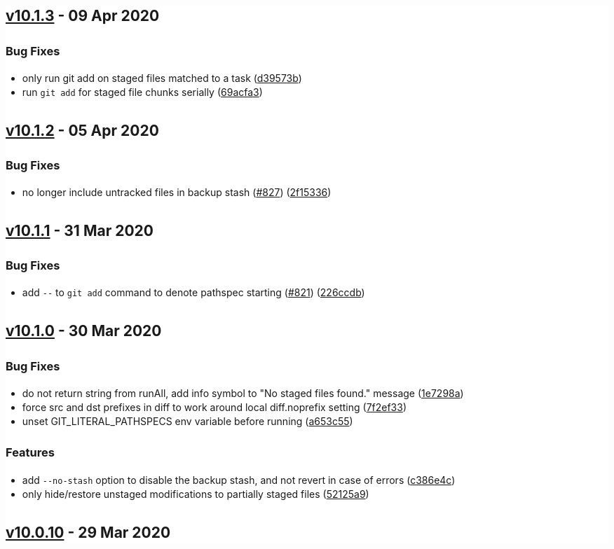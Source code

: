 ## [v10.1.3](https://github.com/okonet/lint-staged/releases/tag/v10.1.3) - 09 Apr 2020

### Bug Fixes

- only run git add on staged files matched to a task ([d39573b](https://github.com/okonet/lint-staged/commit/d39573b))
- run `git add` for staged file chunks serially ([69acfa3](https://github.com/okonet/lint-staged/commit/69acfa3))

## [v10.1.2](https://github.com/okonet/lint-staged/releases/tag/v10.1.2) - 05 Apr 2020

### Bug Fixes

- no longer include untracked files in backup stash ([#827](https://github.com/okonet/lint-staged/issues/827)) ([2f15336](https://github.com/okonet/lint-staged/commit/2f15336))

## [v10.1.1](https://github.com/okonet/lint-staged/releases/tag/v10.1.1) - 31 Mar 2020

### Bug Fixes

- add `--` to `git add` command to denote pathspec starting ([#821](https://github.com/okonet/lint-staged/issues/821)) ([226ccdb](https://github.com/okonet/lint-staged/commit/226ccdb7727c9837fa04528047ced89466c4b833))

## [v10.1.0](https://github.com/okonet/lint-staged/releases/tag/v10.1.0) - 30 Mar 2020

### Bug Fixes

- do not return string from runAll, add info symbol to "No staged files found." message ([1e7298a](https://github.com/okonet/lint-staged/commit/1e7298a23c3c2d09810f6e1a54ead8a449d7fd7d))
- force src and dst prefixes in diff to work around local diff.noprefix setting ([7f2ef33](https://github.com/okonet/lint-staged/commit/7f2ef33dde170e83a8943886a4f1502113dcb50c))
- unset GIT_LITERAL_PATHSPECS env variable before running ([a653c55](https://github.com/okonet/lint-staged/commit/a653c55a397e7e6f04fa5aefb0ddf2c7543569d9))

### Features

- add `--no-stash` option to disable the backup stash, and not revert in case of errors ([c386e4c](https://github.com/okonet/lint-staged/commit/c386e4cf9646dc0953213e9a0ef857cb9664af37))
- only hide/restore unstaged modifications to partially staged files ([52125a9](https://github.com/okonet/lint-staged/commit/52125a9d557e3fc117a421662cf45d6462517d87))

## [v10.0.10](https://github.com/okonet/lint-staged/releases/tag/v10.0.10) - 29 Mar 2020

